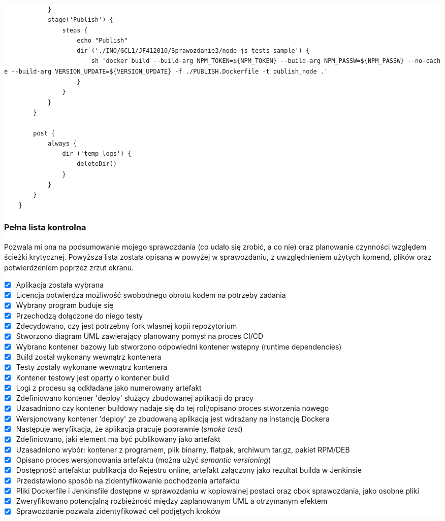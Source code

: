                 }
                stage('Publish') {
                    steps {
                        echo "Publish"
                        dir ('./INO/GCL1/JF412010/Sprawozdanie3/node-js-tests-sample') {
                            sh 'docker build --build-arg NPM_TOKEN=${NPM_TOKEN} --build-arg NPM_PASSW=${NPM_PASSW} --no-cache --build-arg VERSION_UPDATE=${VERSION_UPDATE} -f ./PUBLISH.Dockerfile -t publish_node .'
                        }
                    }
                }
            }

            post {
                always {
                    dir ('temp_logs') {
                        deleteDir()
                    }
                }
            }
        }



### Pełna lista kontrolna
Pozwala mi ona na podsumowanie mojego sprawozdania (co udało się zrobić, a co nie) oraz planowanie czynności względem ścieżki krytycznej. Powyższa lista została opisana w powyżej w sprawozdaniu, z uwzględnieniem użytych komend, plików oraz potwierdzeniem poprzez zrzut ekranu.

- [x] Aplikacja została wybrana
- [x] Licencja potwierdza możliwość swobodnego obrotu kodem na potrzeby zadania
- [x] Wybrany program buduje się
- [x] Przechodzą dołączone do niego testy
- [x] Zdecydowano, czy jest potrzebny fork własnej kopii repozytorium
- [x] Stworzono diagram UML zawierający planowany pomysł na proces CI/CD
- [x] Wybrano kontener bazowy lub stworzono odpowiedni kontener wstepny (runtime dependencies)
- [x] Build został wykonany wewnątrz kontenera
- [x] Testy zostały wykonane wewnątrz kontenera
- [x] Kontener testowy jest oparty o kontener build
- [x] Logi z procesu są odkładane jako numerowany artefakt
- [x] Zdefiniowano kontener 'deploy' służący zbudowanej aplikacji do pracy
- [x] Uzasadniono czy kontener buildowy nadaje się do tej roli/opisano proces stworzenia nowego
- [x] Wersjonowany kontener 'deploy' ze zbudowaną aplikacją jest wdrażany na instancję Dockera
- [x] Następuje weryfikacja, że aplikacja pracuje poprawnie (*smoke test*)
- [x] Zdefiniowano, jaki element ma być publikowany jako artefakt
- [x] Uzasadniono wybór: kontener z programem, plik binarny, flatpak, archiwum tar.gz, pakiet RPM/DEB
- [x] Opisano proces wersjonowania artefaktu (można użyć *semantic versioning*)
- [x] Dostępność artefaktu: publikacja do Rejestru online, artefakt załączony jako rezultat builda w Jenkinsie
- [x] Przedstawiono sposób na zidentyfikowanie pochodzenia artefaktu
- [x] Pliki Dockerfile i Jenkinsfile dostępne w sprawozdaniu w kopiowalnej postaci oraz obok sprawozdania, jako osobne pliki
- [x] Zweryfikowano potencjalną rozbieżność między zaplanowanym UML a otrzymanym efektem
- [x] Sprawozdanie pozwala zidentyfikować cel podjętych kroków